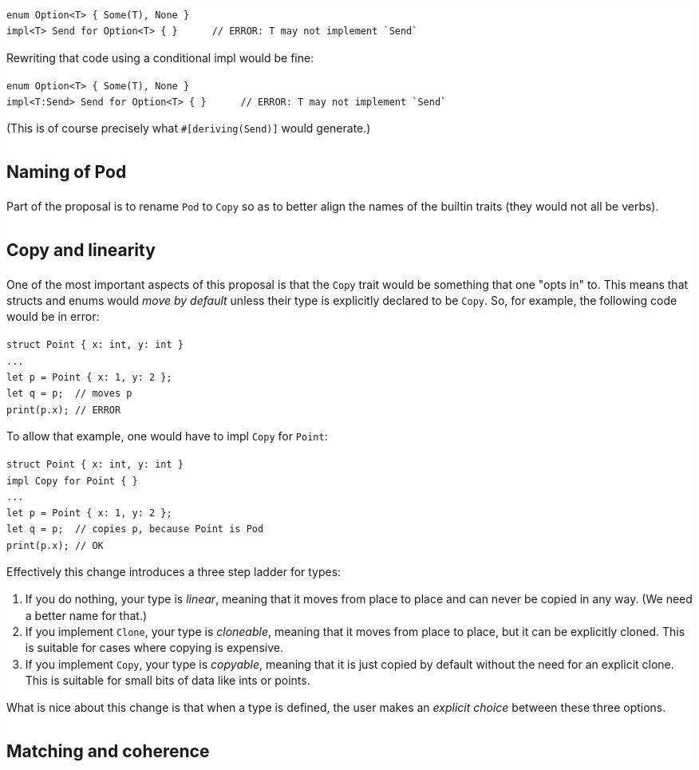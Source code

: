     enum Option<T> { Some(T), None }
    impl<T> Send for Option<T> { }      // ERROR: T may not implement `Send`
    
Rewriting that code using a conditional impl would be fine:    

    enum Option<T> { Some(T), None }
    impl<T:Send> Send for Option<T> { }      // ERROR: T may not implement `Send`
    
(This is of course precisely what `#[deriving(Send)]` would generate.)

## Naming of Pod

Part of the proposal is to rename `Pod` to `Copy` so as to better
align the names of the builtin traits (they would not all be verbs).

## Copy and linearity

One of the most important aspects of this proposal is that the `Copy`
trait would be something that one "opts in" to. This means that
structs and enums would *move by default* unless their type is
explicitly declared to be `Copy`. So, for example, the following code
would be in error:

    struct Point { x: int, y: int }
    ...
    let p = Point { x: 1, y: 2 };
    let q = p;  // moves p
    print(p.x); // ERROR
    
To allow that example, one would have to impl `Copy` for `Point`:

    struct Point { x: int, y: int }
    impl Copy for Point { }
    ...
    let p = Point { x: 1, y: 2 };
    let q = p;  // copies p, because Point is Pod
    print(p.x); // OK
    
Effectively this change introduces a three step ladder for types:

1. If you do nothing, your type is *linear*, meaning that it moves
   from place to place and can never be copied in any way. (We need a
   better name for that.)
2. If you implement `Clone`, your type is *cloneable*, meaning that it
   moves from place to place, but it can be explicitly cloned. This is
   suitable for cases where copying is expensive.
3. If you implement `Copy`, your type is *copyable*, meaning that
   it is just copied by default without the need for an explicit
   clone.  This is suitable for small bits of data like ints or
   points.
   
What is nice about this change is that when a type is defined, the
user makes an *explicit choice* between these three options.

## Matching and coherence
